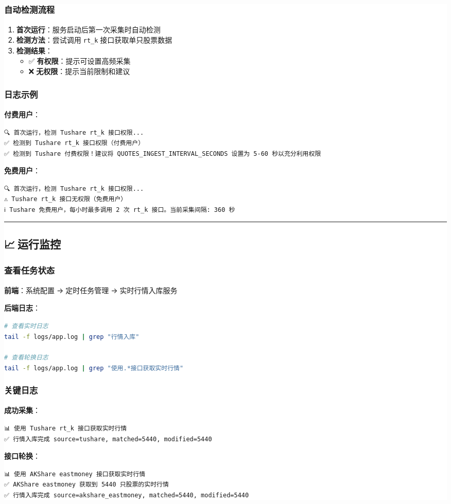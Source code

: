 ### 自动检测流程

1. **首次运行**：服务启动后第一次采集时自动检测
2. **检测方法**：尝试调用 `rt_k` 接口获取单只股票数据
3. **检测结果**：
   - ✅ **有权限**：提示可设置高频采集
   - ❌ **无权限**：提示当前限制和建议

### 日志示例

**付费用户**：
```
🔍 首次运行，检测 Tushare rt_k 接口权限...
✅ 检测到 Tushare rt_k 接口权限（付费用户）
✅ 检测到 Tushare 付费权限！建议将 QUOTES_INGEST_INTERVAL_SECONDS 设置为 5-60 秒以充分利用权限
```

**免费用户**：
```
🔍 首次运行，检测 Tushare rt_k 接口权限...
⚠️ Tushare rt_k 接口无权限（免费用户）
ℹ️ Tushare 免费用户，每小时最多调用 2 次 rt_k 接口。当前采集间隔: 360 秒
```

---

## 📈 运行监控

### 查看任务状态

**前端**：系统配置 → 定时任务管理 → 实时行情入库服务

**后端日志**：
```bash
# 查看实时日志
tail -f logs/app.log | grep "行情入库"

# 查看轮换日志
tail -f logs/app.log | grep "使用.*接口获取实时行情"
```

### 关键日志

**成功采集**：
```
📊 使用 Tushare rt_k 接口获取实时行情
✅ 行情入库完成 source=tushare, matched=5440, modified=5440
```

**接口轮换**：
```
📊 使用 AKShare eastmoney 接口获取实时行情
✅ AKShare eastmoney 获取到 5440 只股票的实时行情
✅ 行情入库完成 source=akshare_eastmoney, matched=5440, modified=5440
```
